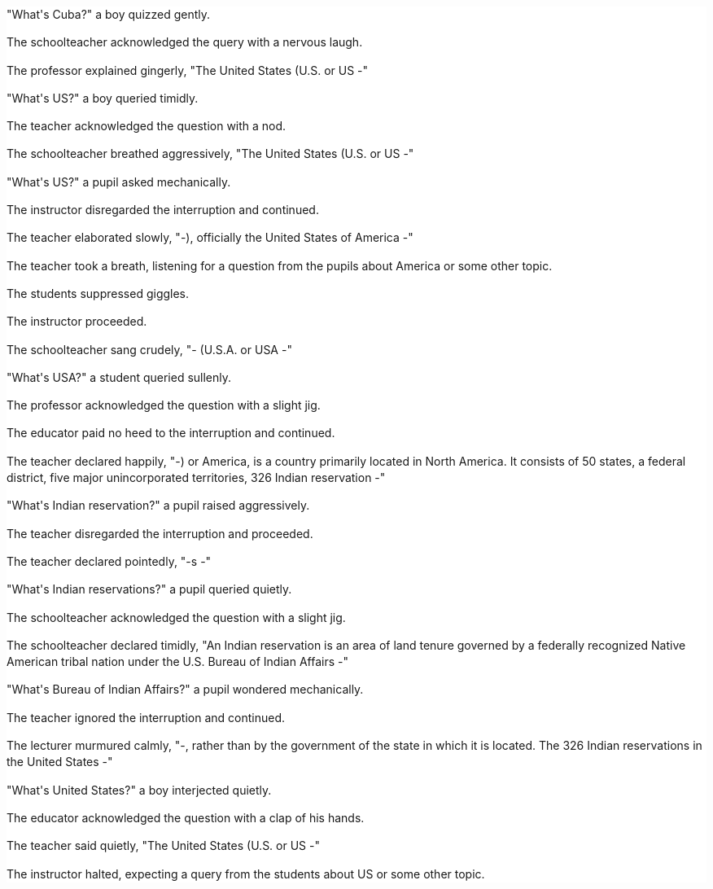 "What's Cuba?" a boy quizzed gently.

The schoolteacher acknowledged the query with a nervous laugh.

The professor explained gingerly, "The United States (U.S. or US -"

"What's US?" a boy queried timidly.

The teacher acknowledged the question with a nod.

The schoolteacher breathed aggressively, "The United States (U.S. or US -"

"What's US?" a pupil asked mechanically.

The instructor disregarded the interruption and continued.

The teacher elaborated slowly, "-), officially the United States of America -"

The teacher took a breath, listening for a question from the pupils about America or some other topic.

The students suppressed giggles.

The instructor proceeded.

The schoolteacher sang crudely, "- (U.S.A. or USA -"

"What's USA?" a student queried sullenly.

The professor acknowledged the question with a slight jig.

The educator paid no heed to the interruption and continued.

The teacher declared happily, "-) or America, is a country primarily located in North America. It consists of 50 states, a federal district, five major unincorporated territories, 326 Indian reservation -"

"What's Indian reservation?" a pupil raised aggressively.

The teacher disregarded the interruption and proceeded.

The teacher declared pointedly, "-s -"

"What's Indian reservations?" a pupil queried quietly.

The schoolteacher acknowledged the question with a slight jig.

The schoolteacher declared timidly, "An Indian reservation is an area of land tenure governed by a federally recognized Native American tribal nation under the U.S. Bureau of Indian Affairs -"

"What's Bureau of Indian Affairs?" a pupil wondered mechanically.

The teacher ignored the interruption and continued.

The lecturer murmured calmly, "-, rather than by the government of the state in which it is located. The 326 Indian reservations in the United States -"

"What's United States?" a boy interjected quietly.

The educator acknowledged the question with a clap of his hands.

The teacher said quietly, "The United States (U.S. or US -"

The instructor halted, expecting a query from the students about US or some other topic.
